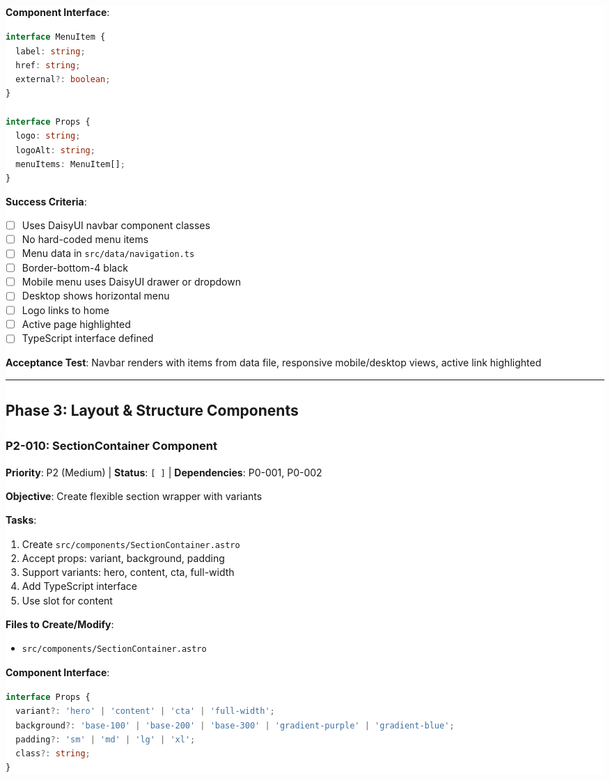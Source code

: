 **Component Interface**:
```typescript
interface MenuItem {
  label: string;
  href: string;
  external?: boolean;
}

interface Props {
  logo: string;
  logoAlt: string;
  menuItems: MenuItem[];
}
```

**Success Criteria**:
- [ ] Uses DaisyUI navbar component classes
- [ ] No hard-coded menu items
- [ ] Menu data in `src/data/navigation.ts`
- [ ] Border-bottom-4 black
- [ ] Mobile menu uses DaisyUI drawer or dropdown
- [ ] Desktop shows horizontal menu
- [ ] Logo links to home
- [ ] Active page highlighted
- [ ] TypeScript interface defined

**Acceptance Test**: Navbar renders with items from data file, responsive mobile/desktop views, active link highlighted

---

## Phase 3: Layout & Structure Components

### P2-010: SectionContainer Component
**Priority**: P2 (Medium) | **Status**: `[ ]` | **Dependencies**: P0-001, P0-002

**Objective**: Create flexible section wrapper with variants

**Tasks**:
1. Create `src/components/SectionContainer.astro`
2. Accept props: variant, background, padding
3. Support variants: hero, content, cta, full-width
4. Add TypeScript interface
5. Use slot for content

**Files to Create/Modify**:
- `src/components/SectionContainer.astro`

**Component Interface**:
```typescript
interface Props {
  variant?: 'hero' | 'content' | 'cta' | 'full-width';
  background?: 'base-100' | 'base-200' | 'base-300' | 'gradient-purple' | 'gradient-blue';
  padding?: 'sm' | 'md' | 'lg' | 'xl';
  class?: string;
}
```
